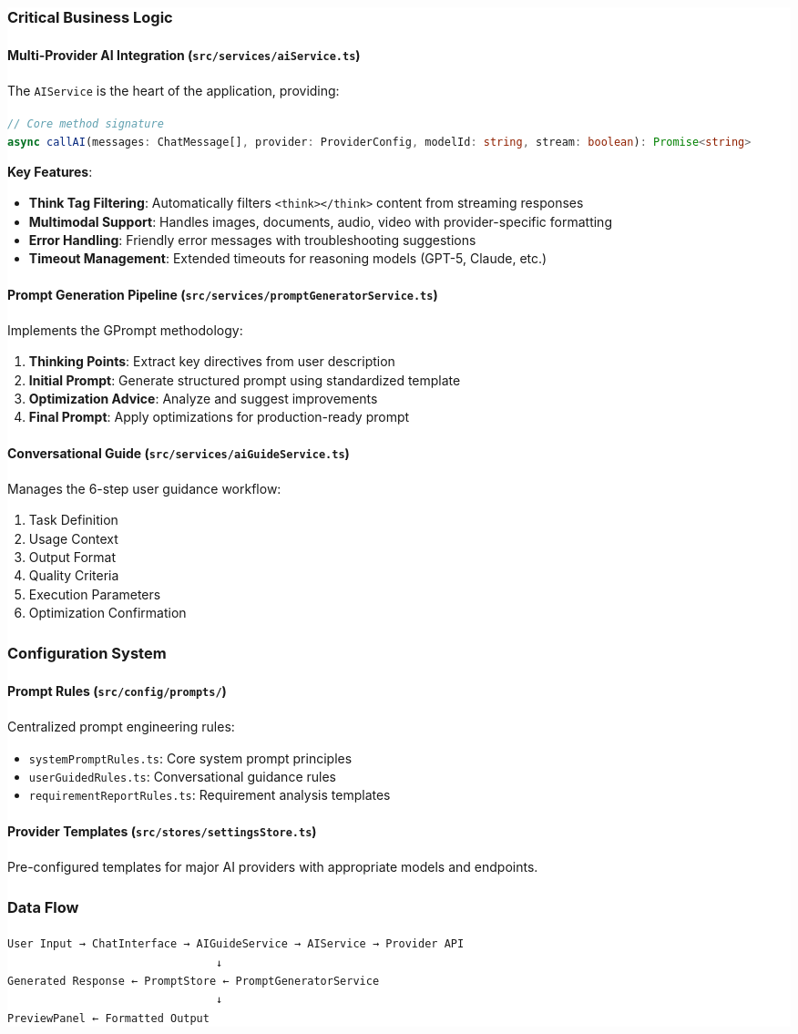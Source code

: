 ### Critical Business Logic

#### Multi-Provider AI Integration (`src/services/aiService.ts`)
The `AIService` is the heart of the application, providing:

```typescript
// Core method signature
async callAI(messages: ChatMessage[], provider: ProviderConfig, modelId: string, stream: boolean): Promise<string>
```

**Key Features**:
- **Think Tag Filtering**: Automatically filters `<think></think>` content from streaming responses
- **Multimodal Support**: Handles images, documents, audio, video with provider-specific formatting
- **Error Handling**: Friendly error messages with troubleshooting suggestions
- **Timeout Management**: Extended timeouts for reasoning models (GPT-5, Claude, etc.)

#### Prompt Generation Pipeline (`src/services/promptGeneratorService.ts`)
Implements the GPrompt methodology:

1. **Thinking Points**: Extract key directives from user description
2. **Initial Prompt**: Generate structured prompt using standardized template
3. **Optimization Advice**: Analyze and suggest improvements
4. **Final Prompt**: Apply optimizations for production-ready prompt

#### Conversational Guide (`src/services/aiGuideService.ts`)
Manages the 6-step user guidance workflow:
1. Task Definition
2. Usage Context  
3. Output Format
4. Quality Criteria
5. Execution Parameters
6. Optimization Confirmation

### Configuration System

#### Prompt Rules (`src/config/prompts/`)
Centralized prompt engineering rules:
- `systemPromptRules.ts`: Core system prompt principles
- `userGuidedRules.ts`: Conversational guidance rules
- `requirementReportRules.ts`: Requirement analysis templates

#### Provider Templates (`src/stores/settingsStore.ts`)
Pre-configured templates for major AI providers with appropriate models and endpoints.

### Data Flow

```
User Input → ChatInterface → AIGuideService → AIService → Provider API
                                ↓
Generated Response ← PromptStore ← PromptGeneratorService
                                ↓
PreviewPanel ← Formatted Output
```
